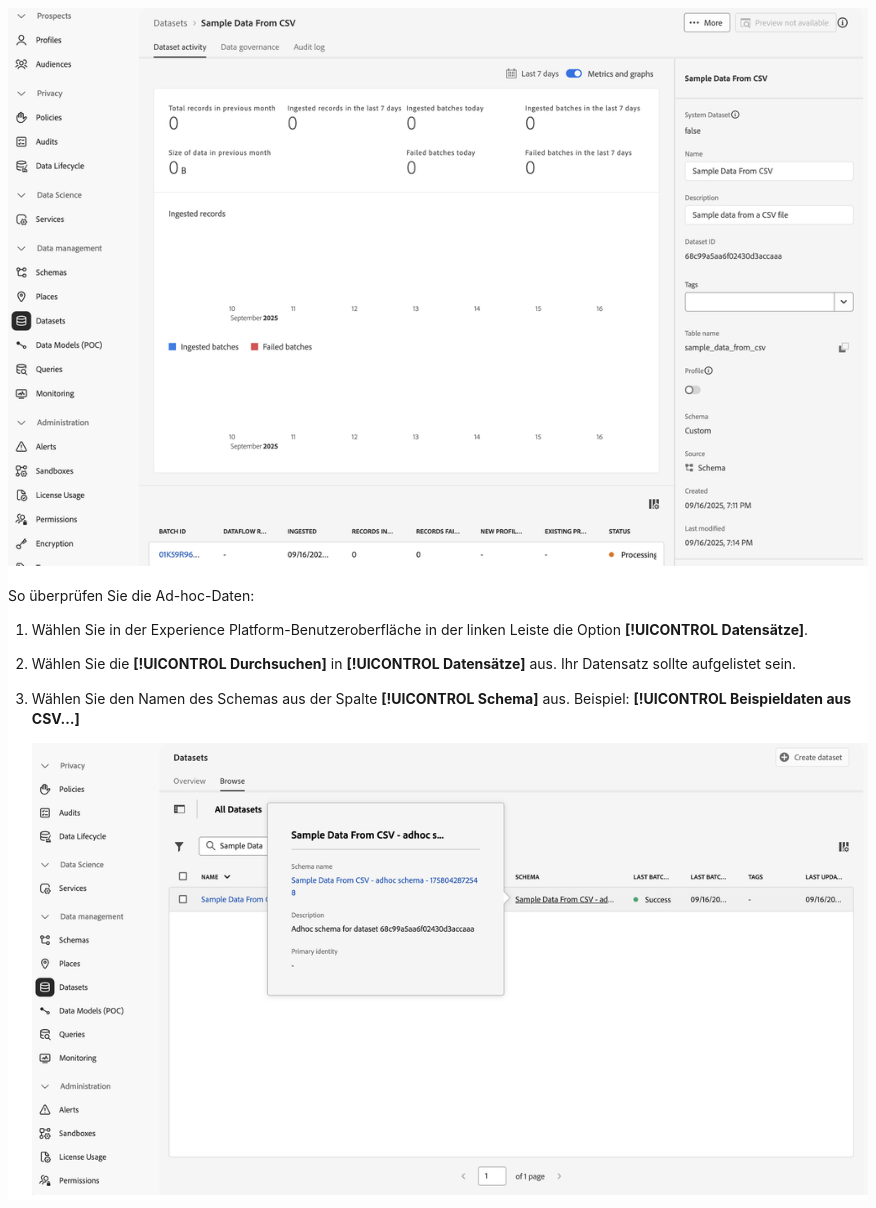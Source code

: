 ![Datensatzaktivität für Ad-hoc-Daten](assets/datasets-dataset-activity.png)

So überprüfen Sie die Ad-hoc-Daten:

1. Wählen Sie in der Experience Platform-Benutzeroberfläche in der linken Leiste die Option **[!UICONTROL Datensätze]**.
1. Wählen Sie die **[!UICONTROL Durchsuchen]** in **[!UICONTROL Datensätze]** aus. Ihr Datensatz sollte aufgelistet sein.
1. Wählen Sie den Namen des Schemas aus der Spalte **[!UICONTROL Schema]** aus. Beispiel: **[!UICONTROL Beispieldaten aus CSV…]**

   ![Schema für Ad-hoc-Datensatz auswählen](assets/adhoc-schema-selection.png)
